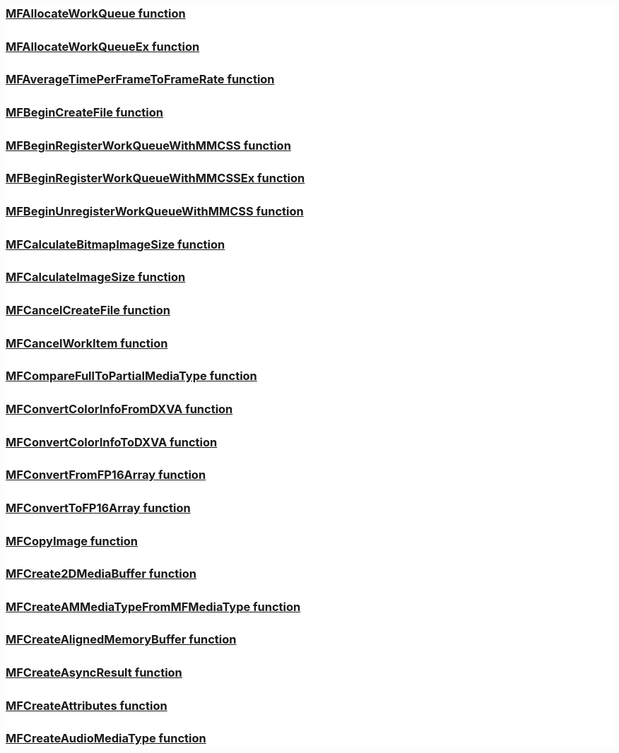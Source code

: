 ### [MFAllocateWorkQueue function](../mfapi/nf-mfapi-mfallocateworkqueue.md)
### [MFAllocateWorkQueueEx function](../mfapi/nf-mfapi-mfallocateworkqueueex.md)
### [MFAverageTimePerFrameToFrameRate function](../mfapi/nf-mfapi-mfaveragetimeperframetoframerate.md)
### [MFBeginCreateFile function](../mfapi/nf-mfapi-mfbegincreatefile.md)
### [MFBeginRegisterWorkQueueWithMMCSS function](../mfapi/nf-mfapi-mfbeginregisterworkqueuewithmmcss.md)
### [MFBeginRegisterWorkQueueWithMMCSSEx function](../mfapi/nf-mfapi-mfbeginregisterworkqueuewithmmcssex.md)
### [MFBeginUnregisterWorkQueueWithMMCSS function](../mfapi/nf-mfapi-mfbeginunregisterworkqueuewithmmcss.md)
### [MFCalculateBitmapImageSize function](../mfapi/nf-mfapi-mfcalculatebitmapimagesize.md)
### [MFCalculateImageSize function](../mfapi/nf-mfapi-mfcalculateimagesize.md)
### [MFCancelCreateFile function](../mfapi/nf-mfapi-mfcancelcreatefile.md)
### [MFCancelWorkItem function](../mfapi/nf-mfapi-mfcancelworkitem.md)
### [MFCompareFullToPartialMediaType function](../mfapi/nf-mfapi-mfcomparefulltopartialmediatype.md)
### [MFConvertColorInfoFromDXVA function](../mfapi/nf-mfapi-mfconvertcolorinfofromdxva.md)
### [MFConvertColorInfoToDXVA function](../mfapi/nf-mfapi-mfconvertcolorinfotodxva.md)
### [MFConvertFromFP16Array function](../mfapi/nf-mfapi-mfconvertfromfp16array.md)
### [MFConvertToFP16Array function](../mfapi/nf-mfapi-mfconverttofp16array.md)
### [MFCopyImage function](../mfapi/nf-mfapi-mfcopyimage.md)
### [MFCreate2DMediaBuffer function](../mfapi/nf-mfapi-mfcreate2dmediabuffer.md)
### [MFCreateAMMediaTypeFromMFMediaType function](../mfapi/nf-mfapi-mfcreateammediatypefrommfmediatype.md)
### [MFCreateAlignedMemoryBuffer function](../mfapi/nf-mfapi-mfcreatealignedmemorybuffer.md)
### [MFCreateAsyncResult function](../mfapi/nf-mfapi-mfcreateasyncresult.md)
### [MFCreateAttributes function](../mfapi/nf-mfapi-mfcreateattributes.md)
### [MFCreateAudioMediaType function](../mfapi/nf-mfapi-mfcreateaudiomediatype.md)
